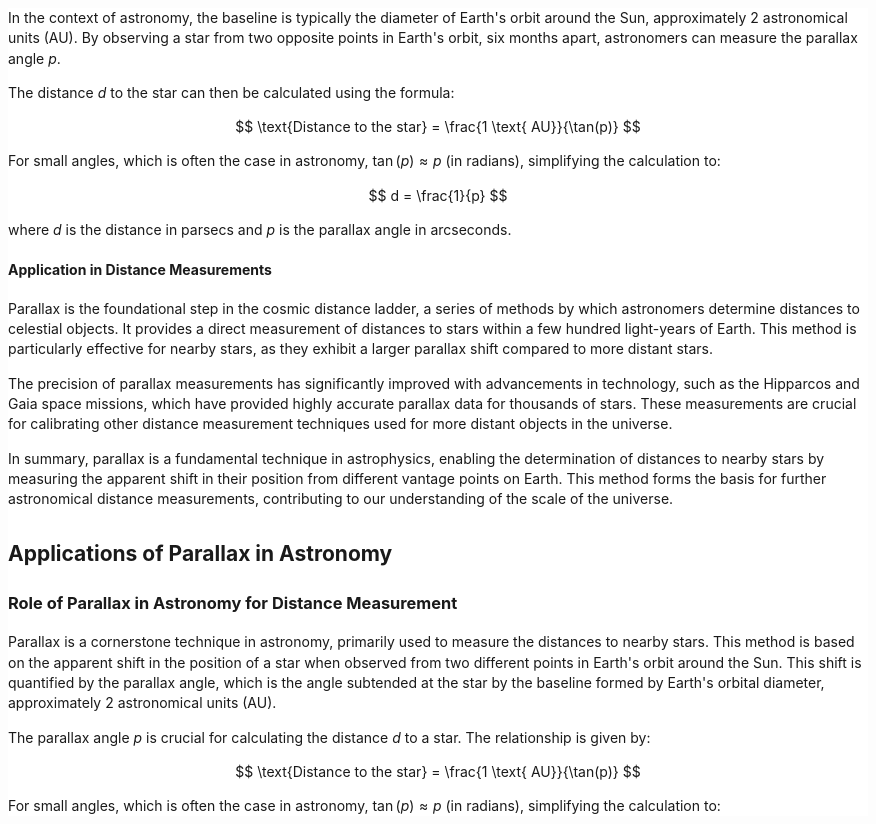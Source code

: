 In the context of astronomy, the baseline is typically the diameter of Earth's orbit around the Sun, approximately 2 astronomical units (AU). By observing a star from two opposite points in Earth's orbit, six months apart, astronomers can measure the parallax angle $p$.

The distance $d$ to the star can then be calculated using the formula:

$$
\text{Distance to the star} = \frac{1 \text{ AU}}{\tan(p)}
$$

For small angles, which is often the case in astronomy, $\tan(p) \approx p$ (in radians), simplifying the calculation to:

$$
d = \frac{1}{p}
$$

where $d$ is the distance in parsecs and $p$ is the parallax angle in arcseconds.

#### Application in Distance Measurements

Parallax is the foundational step in the cosmic distance ladder, a series of methods by which astronomers determine distances to celestial objects. It provides a direct measurement of distances to stars within a few hundred light-years of Earth. This method is particularly effective for nearby stars, as they exhibit a larger parallax shift compared to more distant stars.

The precision of parallax measurements has significantly improved with advancements in technology, such as the Hipparcos and Gaia space missions, which have provided highly accurate parallax data for thousands of stars. These measurements are crucial for calibrating other distance measurement techniques used for more distant objects in the universe.

In summary, parallax is a fundamental technique in astrophysics, enabling the determination of distances to nearby stars by measuring the apparent shift in their position from different vantage points on Earth. This method forms the basis for further astronomical distance measurements, contributing to our understanding of the scale of the universe.

## Applications of Parallax in Astronomy

### Role of Parallax in Astronomy for Distance Measurement

Parallax is a cornerstone technique in astronomy, primarily used to measure the distances to nearby stars. This method is based on the apparent shift in the position of a star when observed from two different points in Earth's orbit around the Sun. This shift is quantified by the parallax angle, which is the angle subtended at the star by the baseline formed by Earth's orbital diameter, approximately 2 astronomical units (AU).

The parallax angle $p$ is crucial for calculating the distance $d$ to a star. The relationship is given by:

$$
\text{Distance to the star} = \frac{1 \text{ AU}}{\tan(p)}
$$

For small angles, which is often the case in astronomy, $\tan(p) \approx p$ (in radians), simplifying the calculation to:
